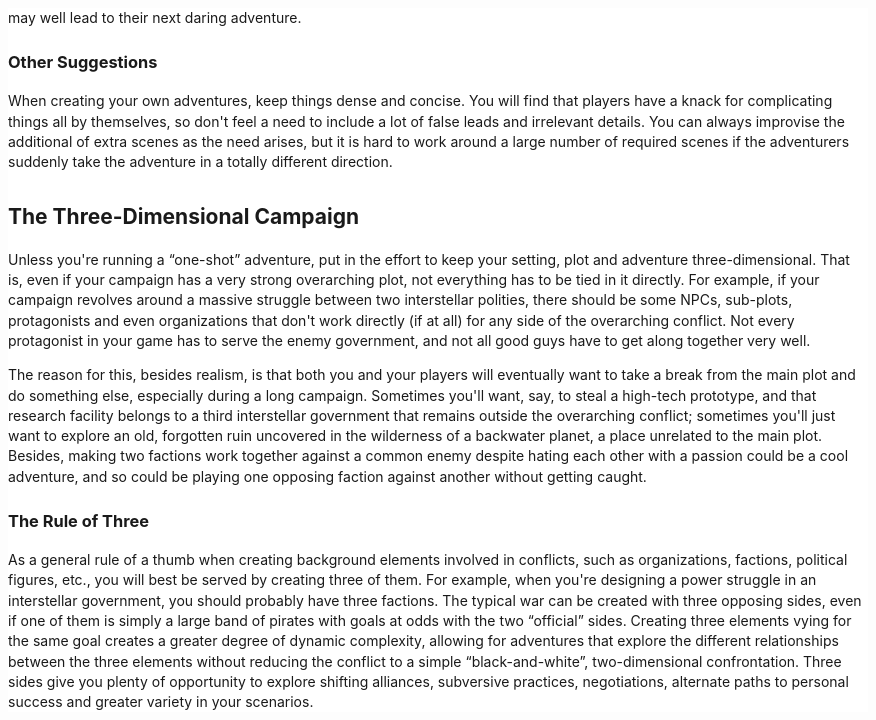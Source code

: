 may well lead to their next daring adventure.

### Other Suggestions

When creating your own adventures, keep things dense and concise. You
will find that players have a knack for complicating things all by
themselves, so don't feel a need to include a lot of false leads and
irrelevant details. You can always improvise the additional of extra
scenes as the need arises, but it is hard to work around a large number
of required scenes if the adventurers suddenly take the adventure in a
totally different direction.

## The Three-Dimensional Campaign

Unless you're running a “one-shot” adventure, put in the effort to keep
your setting, plot and adventure three-dimensional. That is, even if
your campaign has a very strong overarching plot, not everything has to
be tied in it directly. For example, if your campaign revolves around a
massive struggle between two interstellar polities, there should be some
NPCs, sub-plots, protagonists and even organizations that don't work
directly (if at all) for any side of the overarching conflict. Not every
protagonist in your game has to serve the enemy government, and not all
good guys have to get along together very well.

The reason for this, besides realism, is that both you and your players
will eventually want to take a break from the main plot and do something
else, especially during a long campaign. Sometimes you'll want, say, to
steal a high-tech prototype, and that research facility belongs to a
third interstellar government that remains outside the overarching
conflict; sometimes you'll just want to explore an old, forgotten ruin
uncovered in the wilderness of a backwater planet, a place unrelated to
the main plot. Besides, making two factions work together against a
common enemy despite hating each other with a passion could be a cool
adventure, and so could be playing one opposing faction against another
without getting caught.

### The Rule of Three

As a general rule of a thumb when creating background elements involved
in conflicts, such as organizations, factions, political figures, etc.,
you will best be served by creating three of them. For example, when
you're designing a power struggle in an interstellar government, you
should probably have three factions. The typical war can be created with
three opposing sides, even if one of them is simply a large band of
pirates with goals at odds with the two “official” sides. Creating three
elements vying for the same goal creates a greater degree of dynamic
complexity, allowing for adventures that explore the different
relationships between the three elements without reducing the conflict
to a simple “black-and-white”, two-dimensional confrontation. Three
sides give you plenty of opportunity to explore shifting alliances,
subversive practices, negotiations, alternate paths to personal success
and greater variety in your scenarios.
